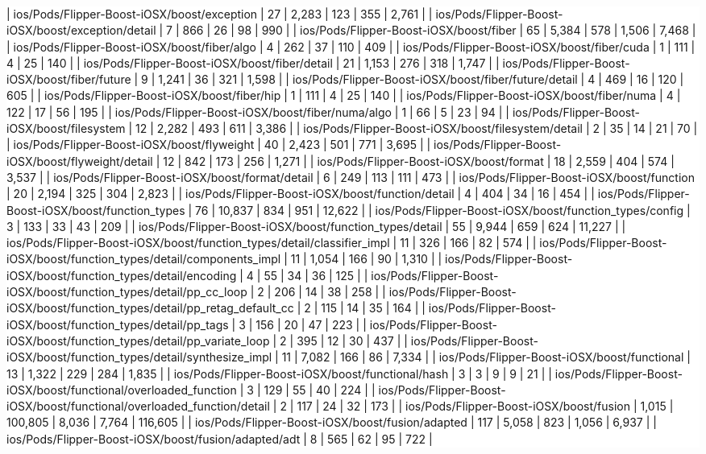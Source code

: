 | ios/Pods/Flipper-Boost-iOSX/boost/exception | 27 | 2,283 | 123 | 355 | 2,761 |
| ios/Pods/Flipper-Boost-iOSX/boost/exception/detail | 7 | 866 | 26 | 98 | 990 |
| ios/Pods/Flipper-Boost-iOSX/boost/fiber | 65 | 5,384 | 578 | 1,506 | 7,468 |
| ios/Pods/Flipper-Boost-iOSX/boost/fiber/algo | 4 | 262 | 37 | 110 | 409 |
| ios/Pods/Flipper-Boost-iOSX/boost/fiber/cuda | 1 | 111 | 4 | 25 | 140 |
| ios/Pods/Flipper-Boost-iOSX/boost/fiber/detail | 21 | 1,153 | 276 | 318 | 1,747 |
| ios/Pods/Flipper-Boost-iOSX/boost/fiber/future | 9 | 1,241 | 36 | 321 | 1,598 |
| ios/Pods/Flipper-Boost-iOSX/boost/fiber/future/detail | 4 | 469 | 16 | 120 | 605 |
| ios/Pods/Flipper-Boost-iOSX/boost/fiber/hip | 1 | 111 | 4 | 25 | 140 |
| ios/Pods/Flipper-Boost-iOSX/boost/fiber/numa | 4 | 122 | 17 | 56 | 195 |
| ios/Pods/Flipper-Boost-iOSX/boost/fiber/numa/algo | 1 | 66 | 5 | 23 | 94 |
| ios/Pods/Flipper-Boost-iOSX/boost/filesystem | 12 | 2,282 | 493 | 611 | 3,386 |
| ios/Pods/Flipper-Boost-iOSX/boost/filesystem/detail | 2 | 35 | 14 | 21 | 70 |
| ios/Pods/Flipper-Boost-iOSX/boost/flyweight | 40 | 2,423 | 501 | 771 | 3,695 |
| ios/Pods/Flipper-Boost-iOSX/boost/flyweight/detail | 12 | 842 | 173 | 256 | 1,271 |
| ios/Pods/Flipper-Boost-iOSX/boost/format | 18 | 2,559 | 404 | 574 | 3,537 |
| ios/Pods/Flipper-Boost-iOSX/boost/format/detail | 6 | 249 | 113 | 111 | 473 |
| ios/Pods/Flipper-Boost-iOSX/boost/function | 20 | 2,194 | 325 | 304 | 2,823 |
| ios/Pods/Flipper-Boost-iOSX/boost/function/detail | 4 | 404 | 34 | 16 | 454 |
| ios/Pods/Flipper-Boost-iOSX/boost/function_types | 76 | 10,837 | 834 | 951 | 12,622 |
| ios/Pods/Flipper-Boost-iOSX/boost/function_types/config | 3 | 133 | 33 | 43 | 209 |
| ios/Pods/Flipper-Boost-iOSX/boost/function_types/detail | 55 | 9,944 | 659 | 624 | 11,227 |
| ios/Pods/Flipper-Boost-iOSX/boost/function_types/detail/classifier_impl | 11 | 326 | 166 | 82 | 574 |
| ios/Pods/Flipper-Boost-iOSX/boost/function_types/detail/components_impl | 11 | 1,054 | 166 | 90 | 1,310 |
| ios/Pods/Flipper-Boost-iOSX/boost/function_types/detail/encoding | 4 | 55 | 34 | 36 | 125 |
| ios/Pods/Flipper-Boost-iOSX/boost/function_types/detail/pp_cc_loop | 2 | 206 | 14 | 38 | 258 |
| ios/Pods/Flipper-Boost-iOSX/boost/function_types/detail/pp_retag_default_cc | 2 | 115 | 14 | 35 | 164 |
| ios/Pods/Flipper-Boost-iOSX/boost/function_types/detail/pp_tags | 3 | 156 | 20 | 47 | 223 |
| ios/Pods/Flipper-Boost-iOSX/boost/function_types/detail/pp_variate_loop | 2 | 395 | 12 | 30 | 437 |
| ios/Pods/Flipper-Boost-iOSX/boost/function_types/detail/synthesize_impl | 11 | 7,082 | 166 | 86 | 7,334 |
| ios/Pods/Flipper-Boost-iOSX/boost/functional | 13 | 1,322 | 229 | 284 | 1,835 |
| ios/Pods/Flipper-Boost-iOSX/boost/functional/hash | 3 | 3 | 9 | 9 | 21 |
| ios/Pods/Flipper-Boost-iOSX/boost/functional/overloaded_function | 3 | 129 | 55 | 40 | 224 |
| ios/Pods/Flipper-Boost-iOSX/boost/functional/overloaded_function/detail | 2 | 117 | 24 | 32 | 173 |
| ios/Pods/Flipper-Boost-iOSX/boost/fusion | 1,015 | 100,805 | 8,036 | 7,764 | 116,605 |
| ios/Pods/Flipper-Boost-iOSX/boost/fusion/adapted | 117 | 5,058 | 823 | 1,056 | 6,937 |
| ios/Pods/Flipper-Boost-iOSX/boost/fusion/adapted/adt | 8 | 565 | 62 | 95 | 722 |